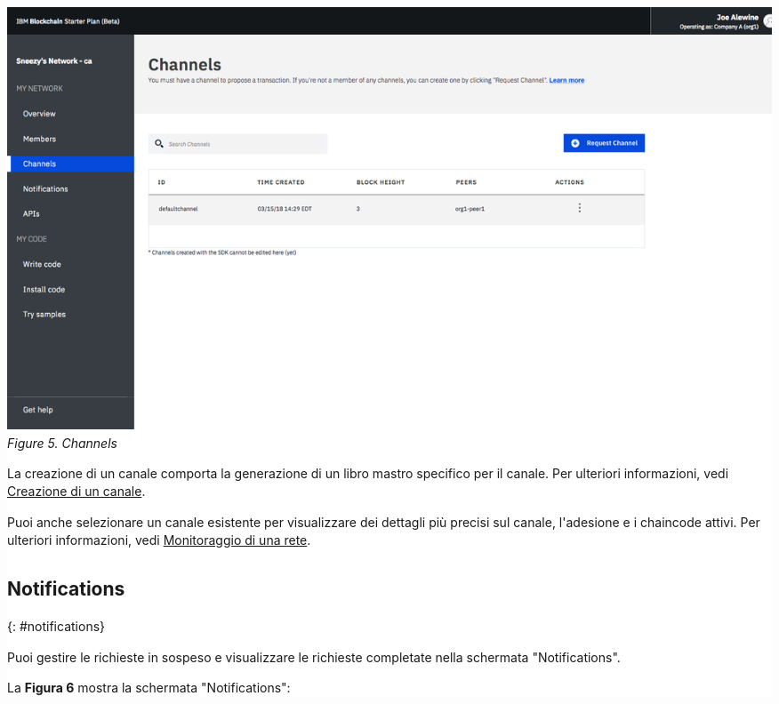 ![Canali](images/channels_starter.png "Canali")
*Figure 5. Channels*

La creazione di un canale comporta la generazione di un libro mastro specifico per il canale. Per ulteriori informazioni, vedi [Creazione di un canale](howto/create_channel.html).

Puoi anche selezionare un canale esistente per visualizzare dei dettagli più precisi sul canale, l'adesione e i chaincode attivi. Per ulteriori informazioni, vedi [Monitoraggio di una rete](howto/monitor_network.html).


## Notifications
{: #notifications}

Puoi gestire le richieste in sospeso e visualizzare le richieste completate nella schermata "Notifications".

La **Figura 6** mostra la schermata "Notifications":
